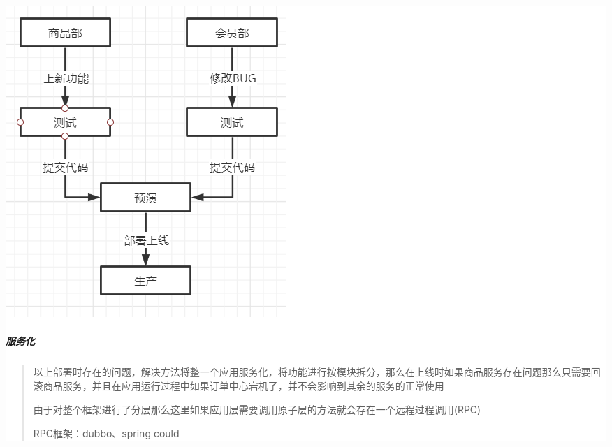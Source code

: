 ![image-20210207160807291](./images/image-20210207160807291.png)

##### 服务化

> 以上部署时存在的问题，解决方法将整一个应用服务化，将功能进行按模块拆分，那么在上线时如果商品服务存在问题那么只需要回滚商品服务，并且在应用运行过程中如果订单中心宕机了，并不会影响到其余的服务的正常使用
>
> 由于对整个框架进行了分层那么这里如果应用层需要调用原子层的方法就会存在一个远程过程调用(RPC)
>
> RPC框架：dubbo、spring could

